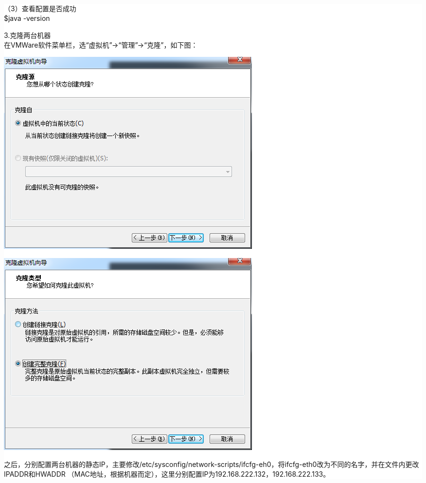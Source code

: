 （3）查看配置是否成功  
$java -version  

3.克隆两台机器  
在VMWare软件菜单栏，选“虚拟机”->“管理”->“克隆”，如下图：  

 ![](pictures/1.png)
 
 ![](pictures/2.png)
 

之后，分别配置两台机器的静态IP，主要修改/etc/sysconfig/network-scripts/ifcfg-eh0，将ifcfg-eth0改为不同的名字，并在文件内更改IPADDR和HWADDR
（MAC地址，根据机器而定），这里分别配置IP为192.168.222.132，192.168.222.133。  
